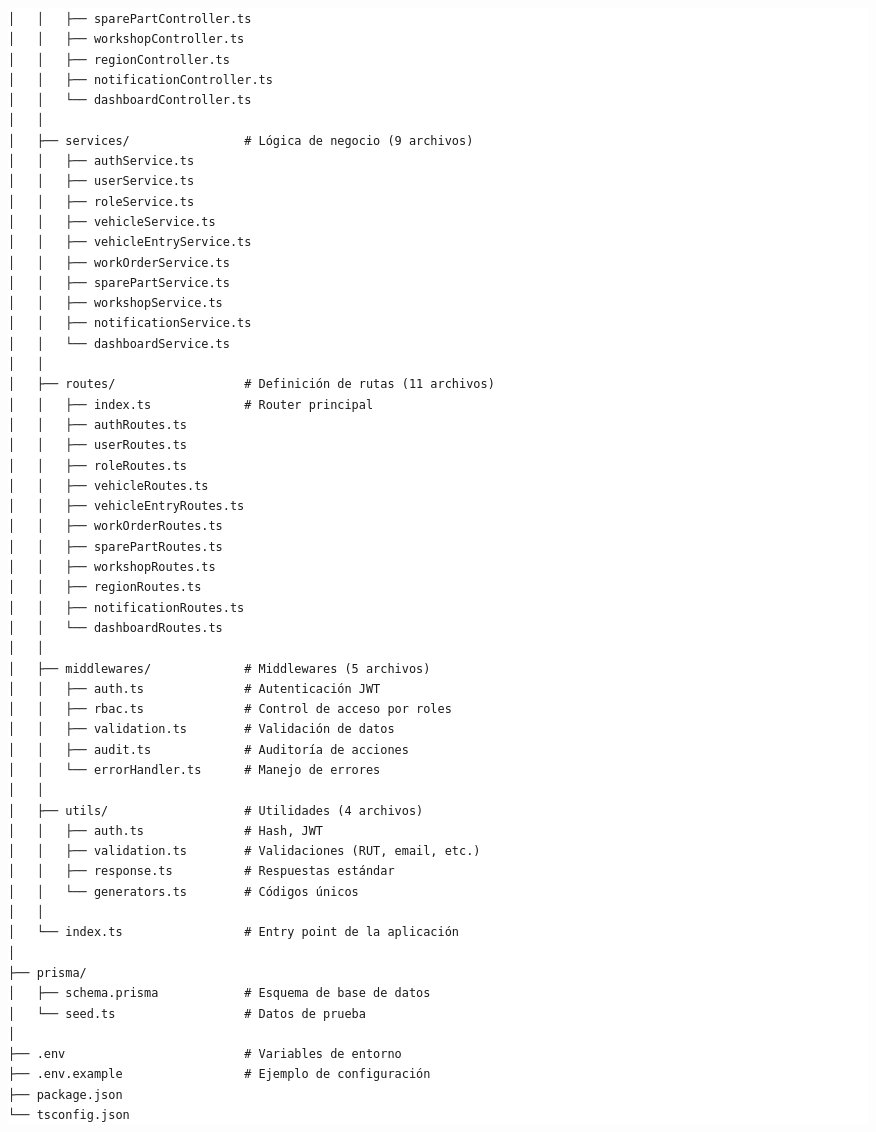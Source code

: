 ```
│   │   ├── sparePartController.ts
│   │   ├── workshopController.ts
│   │   ├── regionController.ts
│   │   ├── notificationController.ts
│   │   └── dashboardController.ts
│   │
│   ├── services/                # Lógica de negocio (9 archivos)
│   │   ├── authService.ts
│   │   ├── userService.ts
│   │   ├── roleService.ts
│   │   ├── vehicleService.ts
│   │   ├── vehicleEntryService.ts
│   │   ├── workOrderService.ts
│   │   ├── sparePartService.ts
│   │   ├── workshopService.ts
│   │   ├── notificationService.ts
│   │   └── dashboardService.ts
│   │
│   ├── routes/                  # Definición de rutas (11 archivos)
│   │   ├── index.ts             # Router principal
│   │   ├── authRoutes.ts
│   │   ├── userRoutes.ts
│   │   ├── roleRoutes.ts
│   │   ├── vehicleRoutes.ts
│   │   ├── vehicleEntryRoutes.ts
│   │   ├── workOrderRoutes.ts
│   │   ├── sparePartRoutes.ts
│   │   ├── workshopRoutes.ts
│   │   ├── regionRoutes.ts
│   │   ├── notificationRoutes.ts
│   │   └── dashboardRoutes.ts
│   │
│   ├── middlewares/             # Middlewares (5 archivos)
│   │   ├── auth.ts              # Autenticación JWT
│   │   ├── rbac.ts              # Control de acceso por roles
│   │   ├── validation.ts        # Validación de datos
│   │   ├── audit.ts             # Auditoría de acciones
│   │   └── errorHandler.ts      # Manejo de errores
│   │
│   ├── utils/                   # Utilidades (4 archivos)
│   │   ├── auth.ts              # Hash, JWT
│   │   ├── validation.ts        # Validaciones (RUT, email, etc.)
│   │   ├── response.ts          # Respuestas estándar
│   │   └── generators.ts        # Códigos únicos
│   │
│   └── index.ts                 # Entry point de la aplicación
│
├── prisma/
│   ├── schema.prisma            # Esquema de base de datos
│   └── seed.ts                  # Datos de prueba
│
├── .env                         # Variables de entorno
├── .env.example                 # Ejemplo de configuración
├── package.json
└── tsconfig.json
```
